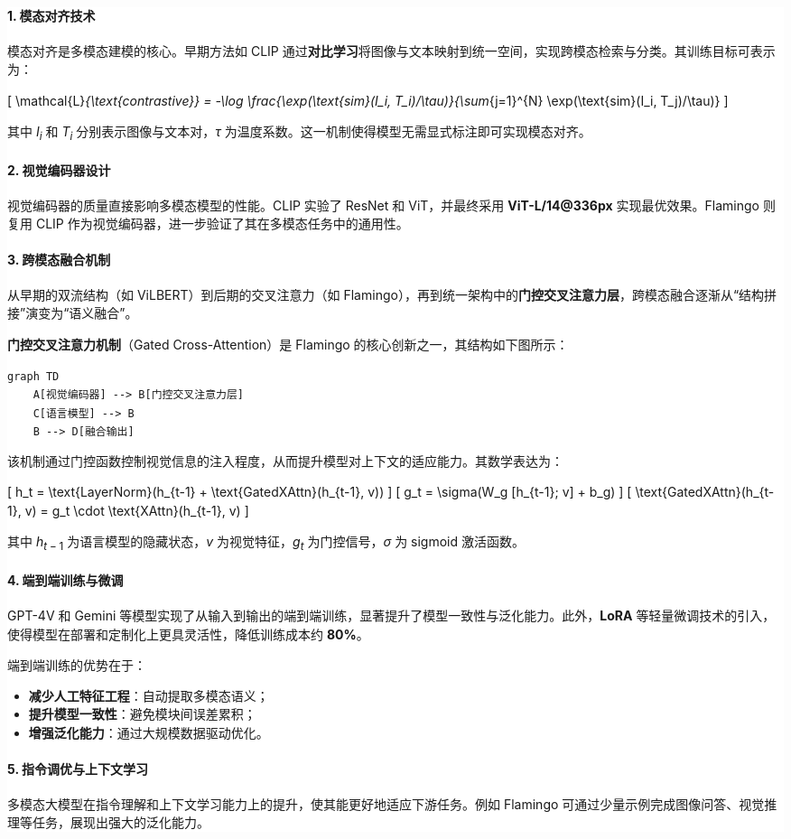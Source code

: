 #### 1. **模态对齐技术**

模态对齐是多模态建模的核心。早期方法如 CLIP 通过**对比学习**将图像与文本映射到统一空间，实现跨模态检索与分类。其训练目标可表示为：

\[
\mathcal{L}_{\text{contrastive}} = -\log \frac{\exp(\text{sim}(I_i, T_i)/\tau)}{\sum_{j=1}^{N} \exp(\text{sim}(I_i, T_j)/\tau)}
\]

其中 $I_i$ 和 $T_i$ 分别表示图像与文本对，$\tau$ 为温度系数。这一机制使得模型无需显式标注即可实现模态对齐。

#### 2. **视觉编码器设计**

视觉编码器的质量直接影响多模态模型的性能。CLIP 实验了 ResNet 和 ViT，并最终采用 **ViT-L/14@336px** 实现最优效果。Flamingo 则复用 CLIP 作为视觉编码器，进一步验证了其在多模态任务中的通用性。

#### 3. **跨模态融合机制**

从早期的双流结构（如 ViLBERT）到后期的交叉注意力（如 Flamingo），再到统一架构中的**门控交叉注意力层**，跨模态融合逐渐从“结构拼接”演变为“语义融合”。

**门控交叉注意力机制**（Gated Cross-Attention）是 Flamingo 的核心创新之一，其结构如下图所示：

```mermaid
graph TD
    A[视觉编码器] --> B[门控交叉注意力层]
    C[语言模型] --> B
    B --> D[融合输出]
```

该机制通过门控函数控制视觉信息的注入程度，从而提升模型对上下文的适应能力。其数学表达为：

\[
h_t = \text{LayerNorm}(h_{t-1} + \text{GatedXAttn}(h_{t-1}, v))
\]
\[
g_t = \sigma(W_g [h_{t-1}; v] + b_g)
\]
\[
\text{GatedXAttn}(h_{t-1}, v) = g_t \cdot \text{XAttn}(h_{t-1}, v)
\]

其中 $h_{t-1}$ 为语言模型的隐藏状态，$v$ 为视觉特征，$g_t$ 为门控信号，$\sigma$ 为 sigmoid 激活函数。

#### 4. **端到端训练与微调**

GPT-4V 和 Gemini 等模型实现了从输入到输出的端到端训练，显著提升了模型一致性与泛化能力。此外，**LoRA** 等轻量微调技术的引入，使得模型在部署和定制化上更具灵活性，降低训练成本约 **80%**。

端到端训练的优势在于：

* **减少人工特征工程**：自动提取多模态语义；
* **提升模型一致性**：避免模块间误差累积；
* **增强泛化能力**：通过大规模数据驱动优化。

#### 5. **指令调优与上下文学习**

多模态大模型在指令理解和上下文学习能力上的提升，使其能更好地适应下游任务。例如 Flamingo 可通过少量示例完成图像问答、视觉推理等任务，展现出强大的泛化能力。
